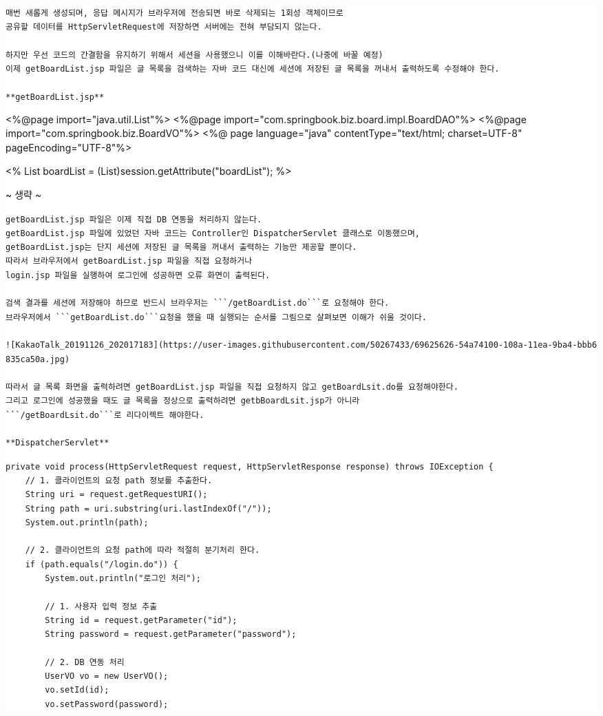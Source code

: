 ```
매번 새롭게 생성되며, 응답 메시지가 브라우저에 전송되면 바로 삭제되는 1회성 객체이므로  
공유할 데이터를 HttpServletRequest에 저장하면 서버에는 전혀 부담되지 않는다.  

하지만 우선 코드의 간결함을 유지하기 위해서 세션을 사용했으니 이를 이해바란다.(나중에 바꿀 예정)   
이제 getBoardList.jsp 파일은 글 목록을 검색하는 자바 코드 대신에 세션에 저장된 글 목록을 꺼내서 출력하도록 수정해야 한다.   

**getBoardList.jsp**
```
<%@page import="java.util.List"%>
<%@page import="com.springbook.biz.board.impl.BoardDAO"%>
<%@page import="com.springbook.biz.BoardVO"%>
<%@ page language="java" contentType="text/html; charset=UTF-8"
	pageEncoding="UTF-8"%>

<%
	List<BoardVO> boardList = (List)session.getAttribute("boardList");
%>

~ 생략 ~
```
getBoardList.jsp 파일은 이제 직접 DB 연동을 처리하지 않는다.   
getBoardList.jsp 파일에 있었던 자바 코드는 Controller인 DispatcherServlet 클래스로 이동했으며,  
getBoardList.jsp는 단지 세션에 저장된 글 목록을 꺼내서 출력하는 기능만 제공할 뿐이다.  
따라서 브라우저에서 getBoardList.jsp 파일을 직접 요청하거나  
login.jsp 파일을 실행하여 로그인에 성공하면 오류 화면이 출력된다.   

검색 결과를 세션에 저장해야 하므로 반드시 브라우저는 ```/getBoardList.do```로 요청해야 한다.  
브라우저에서 ```getBoardList.do```요청을 했을 때 실행되는 순서를 그림으로 살펴보면 이해가 쉬울 것이다.   
   
![KakaoTalk_20191126_202017183](https://user-images.githubusercontent.com/50267433/69625626-54a74100-108a-11ea-9ba4-bbb6835ca50a.jpg)   
  
따라서 글 목록 화면을 출력하려면 getBoardList.jsp 파일을 직접 요청하지 않고 getBoardLsit.do를 요청해야한다.    
그리고 로그인에 성공했을 때도 글 목록을 정상으로 출력하려면 getbBoardLsit.jsp가 아니라  
```/getBoardLsit.do```로 리다이렉트 해야한다.    

**DispatcherServlet**
```
	private void process(HttpServletRequest request, HttpServletResponse response) throws IOException {
		// 1. 클라이언트의 요청 path 정보를 추출한다.
		String uri = request.getRequestURI();
		String path = uri.substring(uri.lastIndexOf("/"));
		System.out.println(path);

		// 2. 클라이언트의 요청 path에 따라 적절히 분기처리 한다.
		if (path.equals("/login.do")) {
			System.out.println("로그인 처리");
			
			// 1. 사용자 입력 정보 추출
			String id = request.getParameter("id");
			String password = request.getParameter("password");
			
			// 2. DB 연동 처리
			UserVO vo = new UserVO();
			vo.setId(id);
			vo.setPassword(password);
			